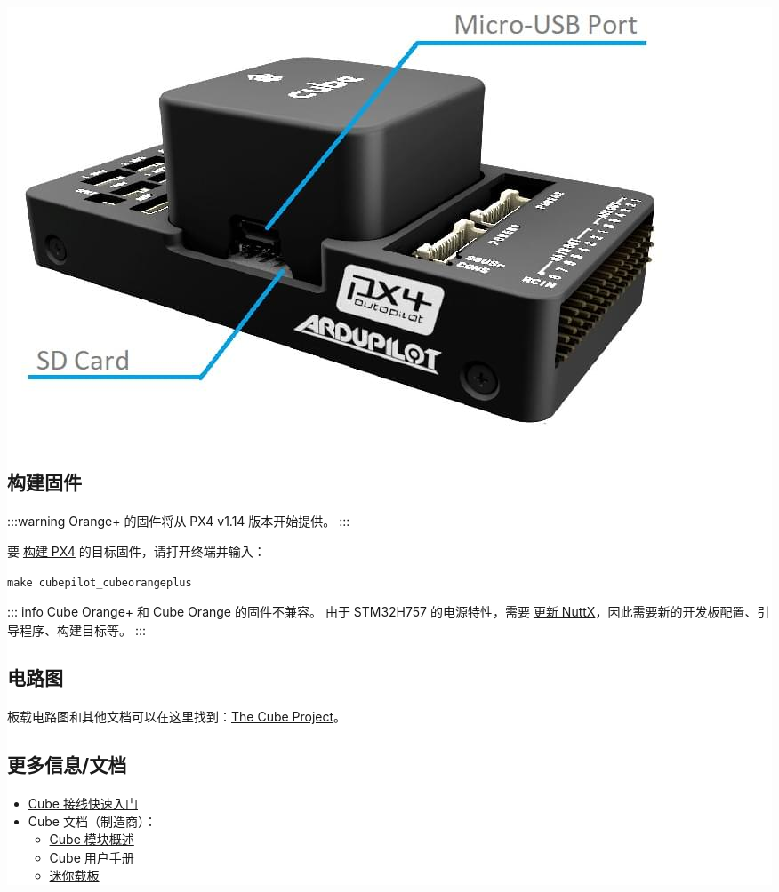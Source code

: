 ![Cube USB/SD卡端口](../../assets/flight_controller/cube/cube_ports_usb_sdcard.jpg)

## 构建固件

:::warning
Orange+ 的固件将从 PX4 v1.14 版本开始提供。
:::

要 [构建 PX4](../dev_setup/building_px4.md) 的目标固件，请打开终端并输入：

```
make cubepilot_cubeorangeplus
```

::: info
Cube Orange+ 和 Cube Orange 的固件不兼容。
由于 STM32H757 的电源特性，需要 [更新 NuttX](https://github.com/PX4/NuttX/pull/214)，因此需要新的开发板配置、引导程序、构建目标等。
:::

## 电路图

板载电路图和其他文档可以在这里找到：[The Cube Project](https://github.com/proficnc/The-Cube)。

## 更多信息/文档

- [Cube 接线快速入门](../assembly/quick_start_cube.md)
- Cube 文档（制造商）：
  - [Cube 模块概述](https://docs.cubepilot.org/user-guides/autopilot/the-cube-module-overview)
  - [Cube 用户手册](https://docs.cubepilot.org/user-guides/autopilot/the-cube-user-manual)
  - [迷你载板](https://docs.cubepilot.org/user-guides/carrier-boards/mini-carrier-board)